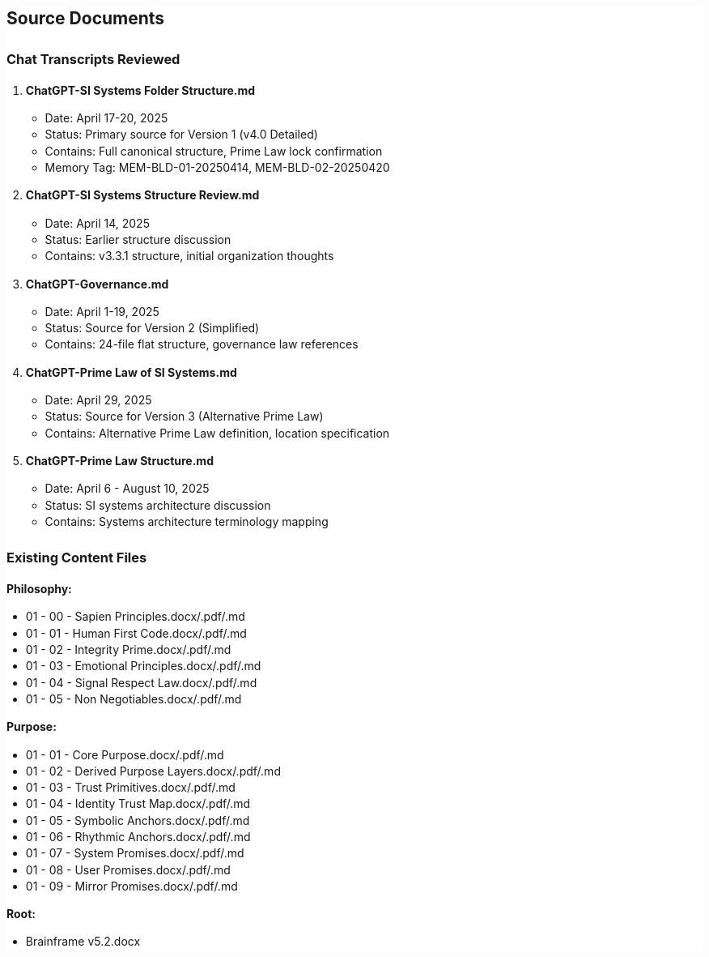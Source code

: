
## Source Documents

### Chat Transcripts Reviewed

1. **ChatGPT-SI Systems Folder Structure.md**
   - Date: April 17-20, 2025
   - Status: Primary source for Version 1 (v4.0 Detailed)
   - Contains: Full canonical structure, Prime Law lock confirmation
   - Memory Tag: MEM-BLD-01-20250414, MEM-BLD-02-20250420

2. **ChatGPT-SI Systems Structure Review.md**
   - Date: April 14, 2025
   - Status: Earlier structure discussion
   - Contains: v3.3.1 structure, initial organization thoughts

3. **ChatGPT-Governance.md**
   - Date: April 1-19, 2025
   - Status: Source for Version 2 (Simplified)
   - Contains: 24-file flat structure, governance law references

4. **ChatGPT-Prime Law of SI Systems.md**
   - Date: April 29, 2025
   - Status: Source for Version 3 (Alternative Prime Law)
   - Contains: Alternative Prime Law definition, location specification

5. **ChatGPT-Prime Law Structure.md**
   - Date: April 6 - August 10, 2025
   - Status: SI systems architecture discussion
   - Contains: Systems architecture terminology mapping

### Existing Content Files

**Philosophy:**
- 01 - 00 - Sapien Principles.docx/.pdf/.md
- 01 - 01 - Human First Code.docx/.pdf/.md
- 01 - 02 - Integrity Prime.docx/.pdf/.md
- 01 - 03 - Emotional Principles.docx/.pdf/.md
- 01 - 04 - Signal Respect Law.docx/.pdf/.md
- 01 - 05 - Non Negotiables.docx/.pdf/.md

**Purpose:**
- 01 - 01 - Core Purpose.docx/.pdf/.md
- 01 - 02 - Derived Purpose Layers.docx/.pdf/.md
- 01 - 03 - Trust Primitives.docx/.pdf/.md
- 01 - 04 - Identity Trust Map.docx/.pdf/.md
- 01 - 05 - Symbolic Anchors.docx/.pdf/.md
- 01 - 06 - Rhythmic Anchors.docx/.pdf/.md
- 01 - 07 - System Promises.docx/.pdf/.md
- 01 - 08 - User Promises.docx/.pdf/.md
- 01 - 09 - Mirror Promises.docx/.pdf/.md

**Root:**
- Brainframe v5.2.docx
